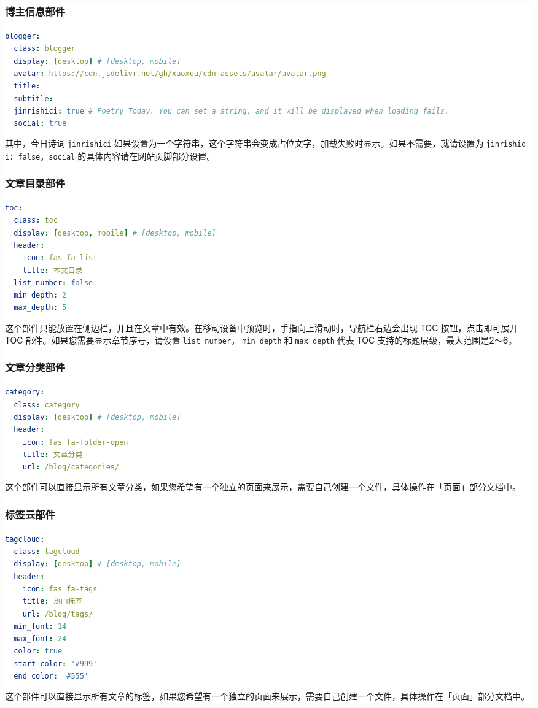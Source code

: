 ### 博主信息部件
```yaml blog/themes/volantis/_config.yml
blogger:
  class: blogger
  display: [desktop] # [desktop, mobile]
  avatar: https://cdn.jsdelivr.net/gh/xaoxuu/cdn-assets/avatar/avatar.png
  title:
  subtitle:
  jinrishici: true # Poetry Today. You can set a string, and it will be displayed when loading fails.
  social: true
```
其中，今日诗词 `jinrishici` 如果设置为一个字符串，这个字符串会变成占位文字，加载失败时显示。如果不需要，就请设置为 `jinrishici: false`。`social` 的具体内容请在网站页脚部分设置。

### 文章目录部件
```yaml blog/themes/volantis/_config.yml
toc:
  class: toc
  display: [desktop, mobile] # [desktop, mobile]
  header:
    icon: fas fa-list
    title: 本文目录
  list_number: false
  min_depth: 2
  max_depth: 5
```
这个部件只能放置在侧边栏，并且在文章中有效。在移动设备中预览时，手指向上滑动时，导航栏右边会出现 TOC 按钮，点击即可展开 TOC 部件。如果您需要显示章节序号，请设置 `list_number`。 `min_depth` 和 `max_depth` 代表 TOC 支持的标题层级，最大范围是2～6。

### 文章分类部件
```yaml blog/themes/volantis/_config.yml
category:
  class: category
  display: [desktop] # [desktop, mobile]
  header:
    icon: fas fa-folder-open
    title: 文章分类
    url: /blog/categories/
```
这个部件可以直接显示所有文章分类，如果您希望有一个独立的页面来展示，需要自己创建一个文件，具体操作在「页面」部分文档中。

### 标签云部件
```yaml blog/themes/volantis/_config.yml
tagcloud:
  class: tagcloud
  display: [desktop] # [desktop, mobile]
  header:
    icon: fas fa-tags
    title: 热门标签
    url: /blog/tags/
  min_font: 14
  max_font: 24
  color: true
  start_color: '#999'
  end_color: '#555'
```
这个部件可以直接显示所有文章的标签，如果您希望有一个独立的页面来展示，需要自己创建一个文件，具体操作在「页面」部分文档中。
